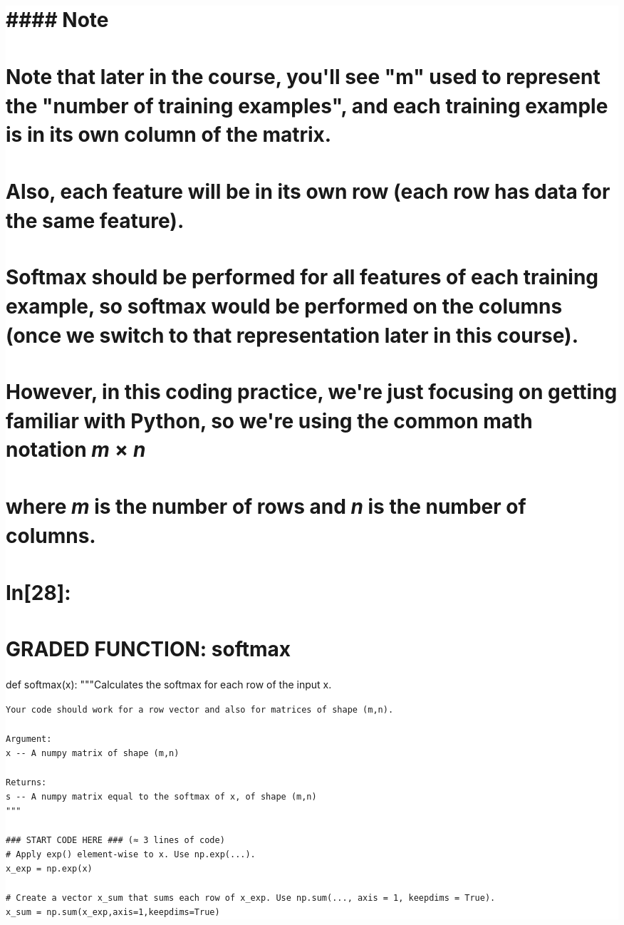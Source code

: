 # #### Note
# Note that later in the course, you'll see "m" used to represent the "number of training examples", and each training example is in its own column of the matrix.  
# Also, each feature will be in its own row (each row has data for the same feature).  
# Softmax should be performed for all features of each training example, so softmax would be performed on the columns (once we switch to that representation later in this course).
# 
# However, in this coding practice, we're just focusing on getting familiar with Python, so we're using the common math notation $m \times n$  
# where $m$ is the number of rows and $n$ is the number of columns.

# In[28]:


# GRADED FUNCTION: softmax

def softmax(x):
    """Calculates the softmax for each row of the input x.

    Your code should work for a row vector and also for matrices of shape (m,n).

    Argument:
    x -- A numpy matrix of shape (m,n)

    Returns:
    s -- A numpy matrix equal to the softmax of x, of shape (m,n)
    """
    
    ### START CODE HERE ### (≈ 3 lines of code)
    # Apply exp() element-wise to x. Use np.exp(...).
    x_exp = np.exp(x)

    # Create a vector x_sum that sums each row of x_exp. Use np.sum(..., axis = 1, keepdims = True).
    x_sum = np.sum(x_exp,axis=1,keepdims=True)
    